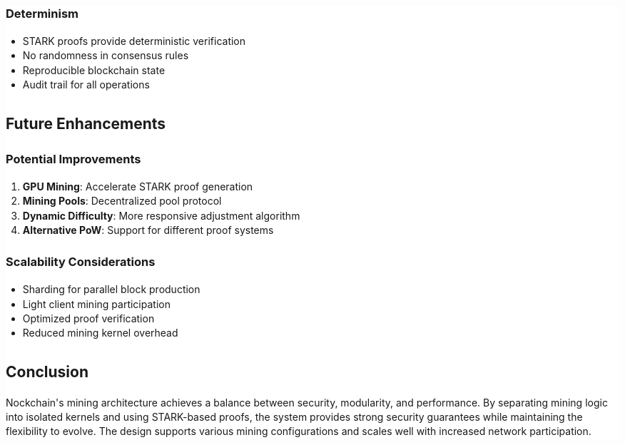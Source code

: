 ### Determinism

- STARK proofs provide deterministic verification
- No randomness in consensus rules
- Reproducible blockchain state
- Audit trail for all operations

## Future Enhancements

### Potential Improvements

1. **GPU Mining**: Accelerate STARK proof generation
2. **Mining Pools**: Decentralized pool protocol
3. **Dynamic Difficulty**: More responsive adjustment algorithm
4. **Alternative PoW**: Support for different proof systems

### Scalability Considerations

- Sharding for parallel block production
- Light client mining participation
- Optimized proof verification
- Reduced mining kernel overhead

## Conclusion

Nockchain's mining architecture achieves a balance between security, modularity, and performance. By separating mining logic into isolated kernels and using STARK-based proofs, the system provides strong security guarantees while maintaining the flexibility to evolve. The design supports various mining configurations and scales well with increased network participation.
